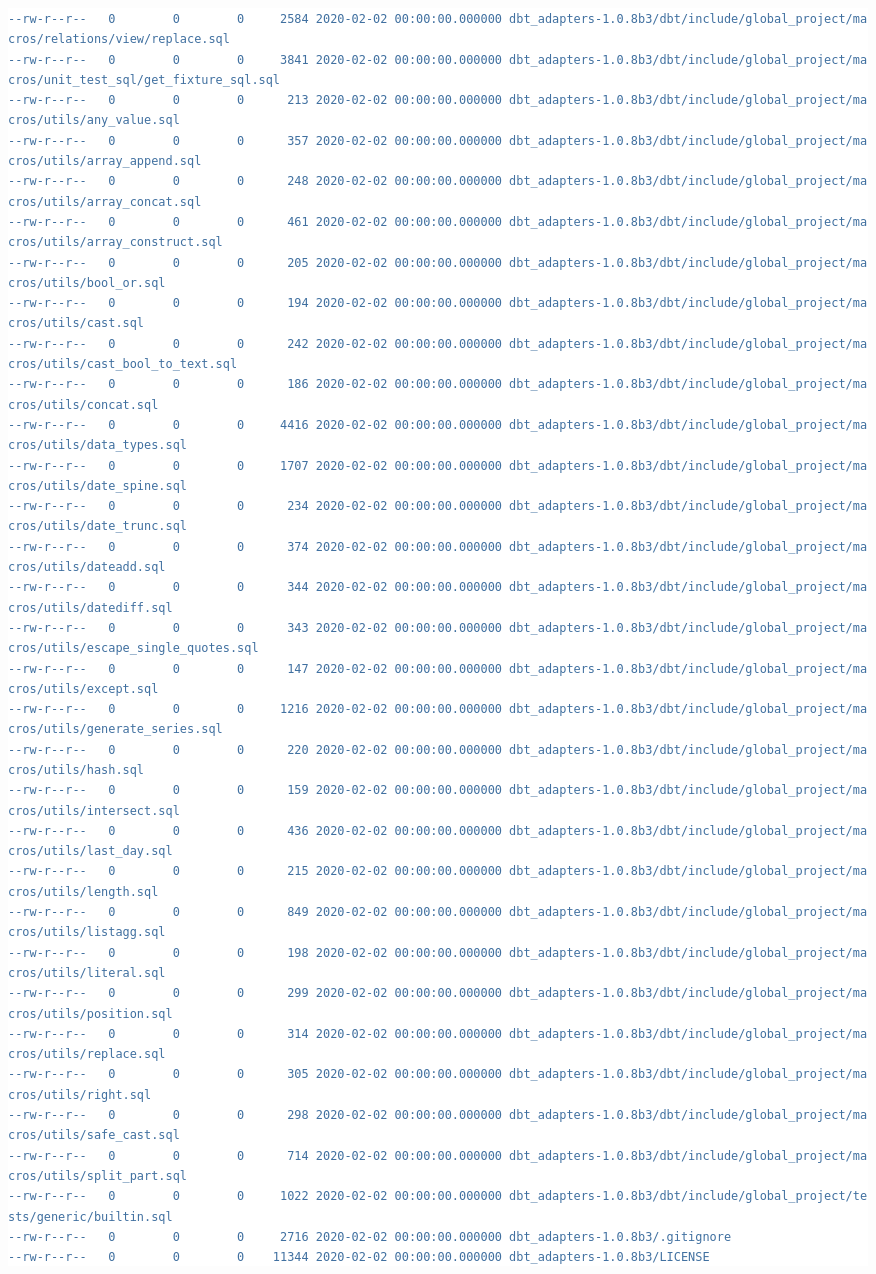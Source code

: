 ```diff
--rw-r--r--   0        0        0     2584 2020-02-02 00:00:00.000000 dbt_adapters-1.0.8b3/dbt/include/global_project/macros/relations/view/replace.sql
--rw-r--r--   0        0        0     3841 2020-02-02 00:00:00.000000 dbt_adapters-1.0.8b3/dbt/include/global_project/macros/unit_test_sql/get_fixture_sql.sql
--rw-r--r--   0        0        0      213 2020-02-02 00:00:00.000000 dbt_adapters-1.0.8b3/dbt/include/global_project/macros/utils/any_value.sql
--rw-r--r--   0        0        0      357 2020-02-02 00:00:00.000000 dbt_adapters-1.0.8b3/dbt/include/global_project/macros/utils/array_append.sql
--rw-r--r--   0        0        0      248 2020-02-02 00:00:00.000000 dbt_adapters-1.0.8b3/dbt/include/global_project/macros/utils/array_concat.sql
--rw-r--r--   0        0        0      461 2020-02-02 00:00:00.000000 dbt_adapters-1.0.8b3/dbt/include/global_project/macros/utils/array_construct.sql
--rw-r--r--   0        0        0      205 2020-02-02 00:00:00.000000 dbt_adapters-1.0.8b3/dbt/include/global_project/macros/utils/bool_or.sql
--rw-r--r--   0        0        0      194 2020-02-02 00:00:00.000000 dbt_adapters-1.0.8b3/dbt/include/global_project/macros/utils/cast.sql
--rw-r--r--   0        0        0      242 2020-02-02 00:00:00.000000 dbt_adapters-1.0.8b3/dbt/include/global_project/macros/utils/cast_bool_to_text.sql
--rw-r--r--   0        0        0      186 2020-02-02 00:00:00.000000 dbt_adapters-1.0.8b3/dbt/include/global_project/macros/utils/concat.sql
--rw-r--r--   0        0        0     4416 2020-02-02 00:00:00.000000 dbt_adapters-1.0.8b3/dbt/include/global_project/macros/utils/data_types.sql
--rw-r--r--   0        0        0     1707 2020-02-02 00:00:00.000000 dbt_adapters-1.0.8b3/dbt/include/global_project/macros/utils/date_spine.sql
--rw-r--r--   0        0        0      234 2020-02-02 00:00:00.000000 dbt_adapters-1.0.8b3/dbt/include/global_project/macros/utils/date_trunc.sql
--rw-r--r--   0        0        0      374 2020-02-02 00:00:00.000000 dbt_adapters-1.0.8b3/dbt/include/global_project/macros/utils/dateadd.sql
--rw-r--r--   0        0        0      344 2020-02-02 00:00:00.000000 dbt_adapters-1.0.8b3/dbt/include/global_project/macros/utils/datediff.sql
--rw-r--r--   0        0        0      343 2020-02-02 00:00:00.000000 dbt_adapters-1.0.8b3/dbt/include/global_project/macros/utils/escape_single_quotes.sql
--rw-r--r--   0        0        0      147 2020-02-02 00:00:00.000000 dbt_adapters-1.0.8b3/dbt/include/global_project/macros/utils/except.sql
--rw-r--r--   0        0        0     1216 2020-02-02 00:00:00.000000 dbt_adapters-1.0.8b3/dbt/include/global_project/macros/utils/generate_series.sql
--rw-r--r--   0        0        0      220 2020-02-02 00:00:00.000000 dbt_adapters-1.0.8b3/dbt/include/global_project/macros/utils/hash.sql
--rw-r--r--   0        0        0      159 2020-02-02 00:00:00.000000 dbt_adapters-1.0.8b3/dbt/include/global_project/macros/utils/intersect.sql
--rw-r--r--   0        0        0      436 2020-02-02 00:00:00.000000 dbt_adapters-1.0.8b3/dbt/include/global_project/macros/utils/last_day.sql
--rw-r--r--   0        0        0      215 2020-02-02 00:00:00.000000 dbt_adapters-1.0.8b3/dbt/include/global_project/macros/utils/length.sql
--rw-r--r--   0        0        0      849 2020-02-02 00:00:00.000000 dbt_adapters-1.0.8b3/dbt/include/global_project/macros/utils/listagg.sql
--rw-r--r--   0        0        0      198 2020-02-02 00:00:00.000000 dbt_adapters-1.0.8b3/dbt/include/global_project/macros/utils/literal.sql
--rw-r--r--   0        0        0      299 2020-02-02 00:00:00.000000 dbt_adapters-1.0.8b3/dbt/include/global_project/macros/utils/position.sql
--rw-r--r--   0        0        0      314 2020-02-02 00:00:00.000000 dbt_adapters-1.0.8b3/dbt/include/global_project/macros/utils/replace.sql
--rw-r--r--   0        0        0      305 2020-02-02 00:00:00.000000 dbt_adapters-1.0.8b3/dbt/include/global_project/macros/utils/right.sql
--rw-r--r--   0        0        0      298 2020-02-02 00:00:00.000000 dbt_adapters-1.0.8b3/dbt/include/global_project/macros/utils/safe_cast.sql
--rw-r--r--   0        0        0      714 2020-02-02 00:00:00.000000 dbt_adapters-1.0.8b3/dbt/include/global_project/macros/utils/split_part.sql
--rw-r--r--   0        0        0     1022 2020-02-02 00:00:00.000000 dbt_adapters-1.0.8b3/dbt/include/global_project/tests/generic/builtin.sql
--rw-r--r--   0        0        0     2716 2020-02-02 00:00:00.000000 dbt_adapters-1.0.8b3/.gitignore
--rw-r--r--   0        0        0    11344 2020-02-02 00:00:00.000000 dbt_adapters-1.0.8b3/LICENSE
```